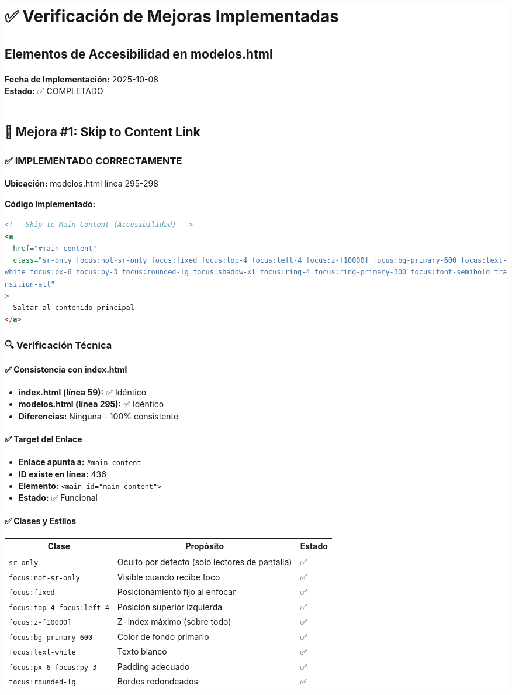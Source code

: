 # ✅ Verificación de Mejoras Implementadas

## Elementos de Accesibilidad en modelos.html

**Fecha de Implementación:** 2025-10-08  
**Estado:** ✅ COMPLETADO

---

## 🎯 Mejora #1: Skip to Content Link

### ✅ IMPLEMENTADO CORRECTAMENTE

**Ubicación:** modelos.html línea 295-298

**Código Implementado:**

```html
<!-- Skip to Main Content (Accesibilidad) -->
<a
  href="#main-content"
  class="sr-only focus:not-sr-only focus:fixed focus:top-4 focus:left-4 focus:z-[10000] focus:bg-primary-600 focus:text-white focus:px-6 focus:py-3 focus:rounded-lg focus:shadow-xl focus:ring-4 focus:ring-primary-300 focus:font-semibold transition-all"
>
  Saltar al contenido principal
</a>
```

### 🔍 Verificación Técnica

#### ✅ Consistencia con index.html

- **index.html (línea 59):** ✅ Idéntico
- **modelos.html (línea 295):** ✅ Idéntico
- **Diferencias:** Ninguna - 100% consistente

#### ✅ Target del Enlace

- **Enlace apunta a:** `#main-content`
- **ID existe en línea:** 436
- **Elemento:** `<main id="main-content">`
- **Estado:** ✅ Funcional

#### ✅ Clases y Estilos

| Clase                                 | Propósito                                      | Estado |
| ------------------------------------- | ---------------------------------------------- | ------ |
| `sr-only`                             | Oculto por defecto (solo lectores de pantalla) | ✅     |
| `focus:not-sr-only`                   | Visible cuando recibe foco                     | ✅     |
| `focus:fixed`                         | Posicionamiento fijo al enfocar                | ✅     |
| `focus:top-4 focus:left-4`            | Posición superior izquierda                    | ✅     |
| `focus:z-[10000]`                     | Z-index máximo (sobre todo)                    | ✅     |
| `focus:bg-primary-600`                | Color de fondo primario                        | ✅     |
| `focus:text-white`                    | Texto blanco                                   | ✅     |
| `focus:px-6 focus:py-3`               | Padding adecuado                               | ✅     |
| `focus:rounded-lg`                    | Bordes redondeados                             | ✅     |